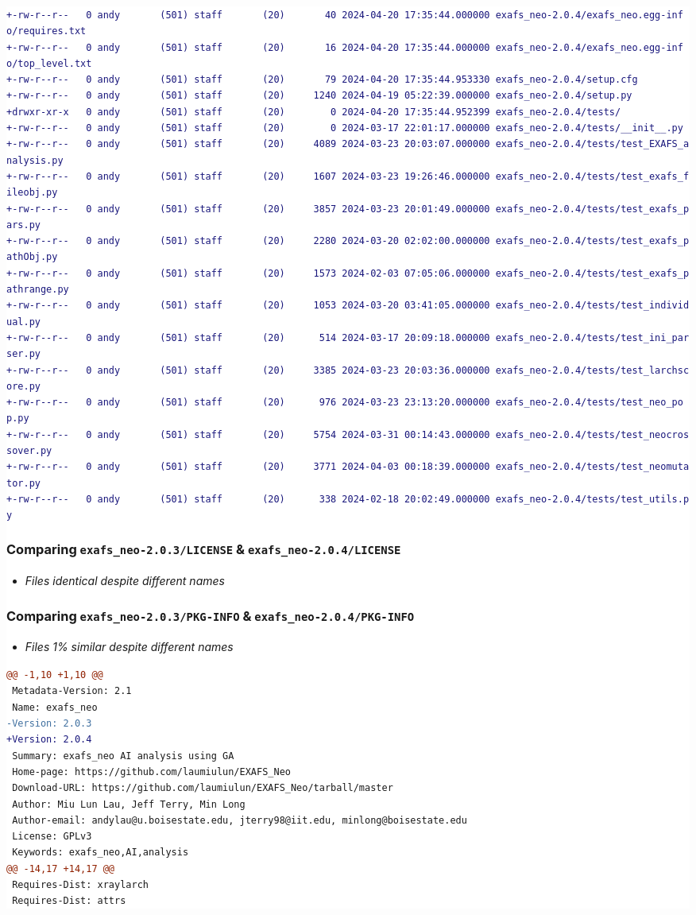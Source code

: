 ```diff
+-rw-r--r--   0 andy       (501) staff       (20)       40 2024-04-20 17:35:44.000000 exafs_neo-2.0.4/exafs_neo.egg-info/requires.txt
+-rw-r--r--   0 andy       (501) staff       (20)       16 2024-04-20 17:35:44.000000 exafs_neo-2.0.4/exafs_neo.egg-info/top_level.txt
+-rw-r--r--   0 andy       (501) staff       (20)       79 2024-04-20 17:35:44.953330 exafs_neo-2.0.4/setup.cfg
+-rw-r--r--   0 andy       (501) staff       (20)     1240 2024-04-19 05:22:39.000000 exafs_neo-2.0.4/setup.py
+drwxr-xr-x   0 andy       (501) staff       (20)        0 2024-04-20 17:35:44.952399 exafs_neo-2.0.4/tests/
+-rw-r--r--   0 andy       (501) staff       (20)        0 2024-03-17 22:01:17.000000 exafs_neo-2.0.4/tests/__init__.py
+-rw-r--r--   0 andy       (501) staff       (20)     4089 2024-03-23 20:03:07.000000 exafs_neo-2.0.4/tests/test_EXAFS_analysis.py
+-rw-r--r--   0 andy       (501) staff       (20)     1607 2024-03-23 19:26:46.000000 exafs_neo-2.0.4/tests/test_exafs_fileobj.py
+-rw-r--r--   0 andy       (501) staff       (20)     3857 2024-03-23 20:01:49.000000 exafs_neo-2.0.4/tests/test_exafs_pars.py
+-rw-r--r--   0 andy       (501) staff       (20)     2280 2024-03-20 02:02:00.000000 exafs_neo-2.0.4/tests/test_exafs_pathObj.py
+-rw-r--r--   0 andy       (501) staff       (20)     1573 2024-02-03 07:05:06.000000 exafs_neo-2.0.4/tests/test_exafs_pathrange.py
+-rw-r--r--   0 andy       (501) staff       (20)     1053 2024-03-20 03:41:05.000000 exafs_neo-2.0.4/tests/test_individual.py
+-rw-r--r--   0 andy       (501) staff       (20)      514 2024-03-17 20:09:18.000000 exafs_neo-2.0.4/tests/test_ini_parser.py
+-rw-r--r--   0 andy       (501) staff       (20)     3385 2024-03-23 20:03:36.000000 exafs_neo-2.0.4/tests/test_larchscore.py
+-rw-r--r--   0 andy       (501) staff       (20)      976 2024-03-23 23:13:20.000000 exafs_neo-2.0.4/tests/test_neo_pop.py
+-rw-r--r--   0 andy       (501) staff       (20)     5754 2024-03-31 00:14:43.000000 exafs_neo-2.0.4/tests/test_neocrossover.py
+-rw-r--r--   0 andy       (501) staff       (20)     3771 2024-04-03 00:18:39.000000 exafs_neo-2.0.4/tests/test_neomutator.py
+-rw-r--r--   0 andy       (501) staff       (20)      338 2024-02-18 20:02:49.000000 exafs_neo-2.0.4/tests/test_utils.py
```

### Comparing `exafs_neo-2.0.3/LICENSE` & `exafs_neo-2.0.4/LICENSE`

 * *Files identical despite different names*

### Comparing `exafs_neo-2.0.3/PKG-INFO` & `exafs_neo-2.0.4/PKG-INFO`

 * *Files 1% similar despite different names*

```diff
@@ -1,10 +1,10 @@
 Metadata-Version: 2.1
 Name: exafs_neo
-Version: 2.0.3
+Version: 2.0.4
 Summary: exafs_neo AI analysis using GA
 Home-page: https://github.com/laumiulun/EXAFS_Neo
 Download-URL: https://github.com/laumiulun/EXAFS_Neo/tarball/master
 Author: Miu Lun Lau, Jeff Terry, Min Long
 Author-email: andylau@u.boisestate.edu, jterry98@iit.edu, minlong@boisestate.edu
 License: GPLv3
 Keywords: exafs_neo,AI,analysis
@@ -14,17 +14,17 @@
 Requires-Dist: xraylarch
 Requires-Dist: attrs
```